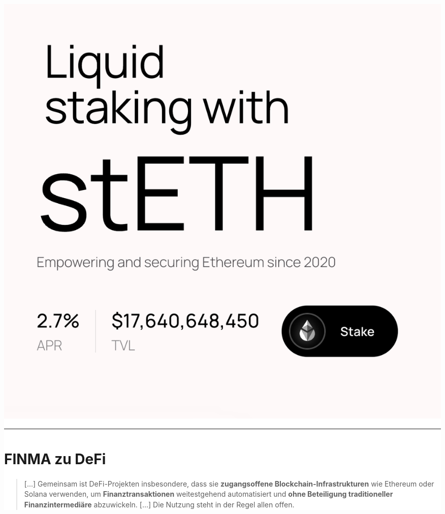 ![bg 100% right](./assets/lido-screenshot.png)



--- 

# FINMA zu DeFi

> [...] Gemeinsam ist DeFi-Projekten insbesondere, dass sie __zugangsoffene Blockchain-Infrastrukturen__ wie Ethereum oder Solana verwenden, um __Finanztransaktionen__ weitestgehend automatisiert und __ohne Beteiligung traditioneller Finanzintermediäre__ abzuwickeln. [...] Die Nutzung steht in der Regel allen offen.
